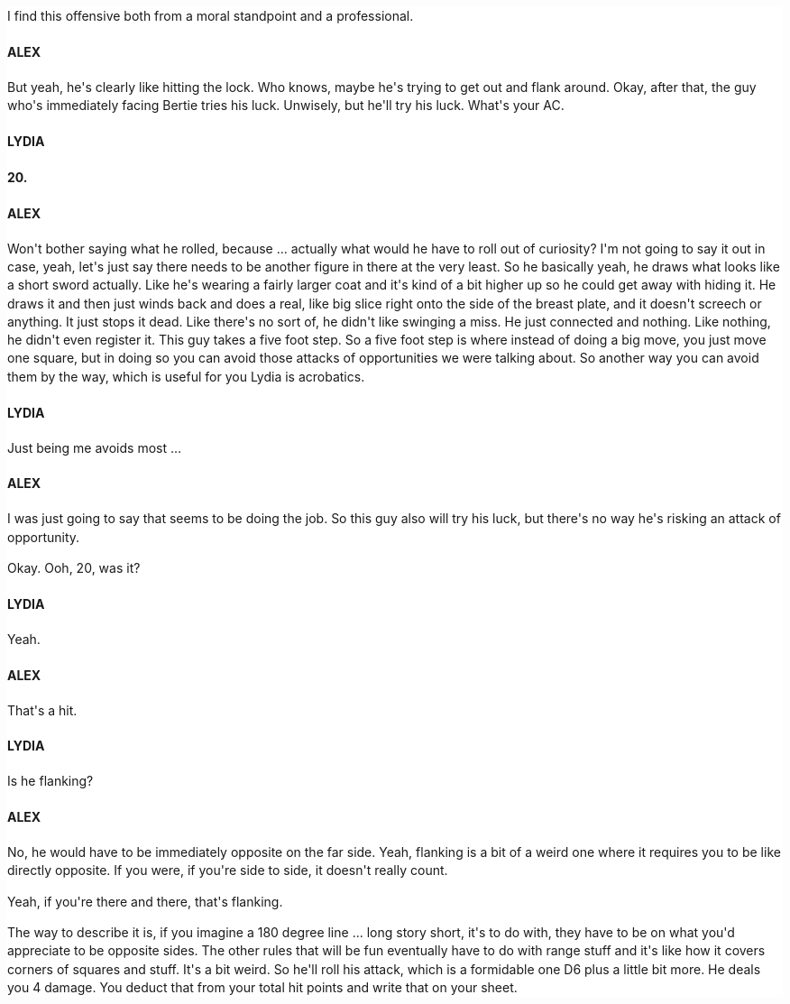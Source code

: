I find this offensive both from a moral standpoint and a professional.

#### ALEX

But yeah, he's clearly like hitting the lock. Who knows, maybe he's trying to get out and flank around. Okay, after that, the guy who's immediately facing Bertie tries his luck. Unwisely, but he'll try his luck. What's your AC.

#### LYDIA

#### 20.

#### ALEX

Won't bother saying what he rolled, because ... actually what would he have to roll out of curiosity? I'm not going to say it out in case, yeah, let's just say there needs to be another figure in there at the very least. So he basically yeah, he draws what looks like a short sword actually. Like he's wearing a fairly larger coat and it's kind of a bit higher up so he could get away with hiding it. He draws it and then just winds back and does a real, like big slice right onto the side of the breast plate, and it doesn't screech or anything. It just stops it dead. Like there's no sort of, he didn't like swinging a miss. He just connected and nothing. Like nothing, he didn't even register it. This guy takes a five foot step. So a five foot step is where instead of doing a big move, you just move one square, but in doing so you can avoid those attacks of opportunities we were talking about. So another way you can avoid them by the way, which is useful for you Lydia is acrobatics.

#### LYDIA

Just being me avoids most ...

#### ALEX

I was just going to say that seems to be doing the job. So this guy also will try his luck, but there's no way he's risking an attack of opportunity.

Okay. Ooh, 20, was it?

#### LYDIA

Yeah.

#### ALEX

That's a hit.

#### LYDIA

Is he flanking?

#### ALEX

No, he would have to be immediately opposite on the far side. Yeah, flanking is a bit of a weird one where it requires you to be like directly opposite. If you were, if you're side to side, it doesn't really count.

Yeah, if you're there and there, that's flanking.

The way to describe it is, if you imagine a 180 degree line ... long story short, it's to do with, they have to be on what you'd appreciate to be opposite sides. The other rules that will be fun eventually have to do with range stuff and it's like how it covers corners of squares and stuff. It's a bit weird. So he'll roll his attack, which is a formidable one D6 plus a little bit more. He deals you 4 damage. You deduct that from your total hit points and write that on your sheet.

